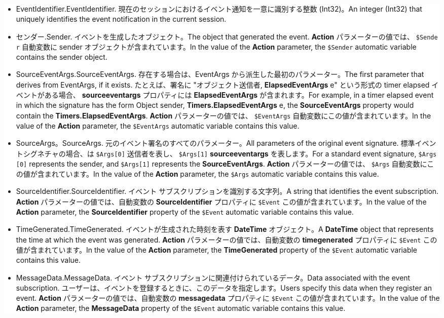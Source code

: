 - <span data-ttu-id="83648-158">EventIdentifier.</span><span class="sxs-lookup"><span data-stu-id="83648-158">EventIdentifier.</span></span> <span data-ttu-id="83648-159">現在のセッションにおけるイベント通知を一意に識別する整数 (Int32)。</span><span class="sxs-lookup"><span data-stu-id="83648-159">An integer (Int32) that uniquely identifies the event notification in the current session.</span></span>

- <span data-ttu-id="83648-160">センダー.</span><span class="sxs-lookup"><span data-stu-id="83648-160">Sender.</span></span> <span data-ttu-id="83648-161">イベントを生成したオブジェクト。</span><span class="sxs-lookup"><span data-stu-id="83648-161">The object that generated the event.</span></span> <span data-ttu-id="83648-162">**Action** パラメーターの値では、 `$Sender` 自動変数に sender オブジェクトが含まれています。</span><span class="sxs-lookup"><span data-stu-id="83648-162">In the value of the **Action** parameter, the `$Sender` automatic variable contains the sender object.</span></span>

- <span data-ttu-id="83648-163">SourceEventArgs.</span><span class="sxs-lookup"><span data-stu-id="83648-163">SourceEventArgs.</span></span> <span data-ttu-id="83648-164">存在する場合は、EventArgs から派生した最初のパラメーター。</span><span class="sxs-lookup"><span data-stu-id="83648-164">The first parameter that derives from EventArgs, if it exists.</span></span> <span data-ttu-id="83648-165">たとえば、署名に "オブジェクト送信者, **ElapsedEventArgs** e" という形式の timer elapsed イベントがある場合、 **sourceeventargs** プロパティには **ElapsedEventArgs** が含まれます。</span><span class="sxs-lookup"><span data-stu-id="83648-165">For example, in a timer elapsed event in which the signature has the form Object sender, **Timers.ElapsedEventArgs** e, the **SourceEventArgs** property would contain the **Timers.ElapsedEventArgs**.</span></span> <span data-ttu-id="83648-166">**Action** パラメーターの値では、 `$EventArgs` 自動変数にこの値が含まれています。</span><span class="sxs-lookup"><span data-stu-id="83648-166">In the value of the **Action** parameter, the `$EventArgs` automatic variable contains this value.</span></span>

- <span data-ttu-id="83648-167">SourceArgs。</span><span class="sxs-lookup"><span data-stu-id="83648-167">SourceArgs.</span></span> <span data-ttu-id="83648-168">元のイベント署名のすべてのパラメーター。</span><span class="sxs-lookup"><span data-stu-id="83648-168">All parameters of the original event signature.</span></span> <span data-ttu-id="83648-169">標準イベントシグネチャの場合、は `$Args[0]` 送信者を表し、 `$Args[1]` **sourceeventargs** を表します。</span><span class="sxs-lookup"><span data-stu-id="83648-169">For a standard event signature, `$Args[0]` represents the sender, and `$Args[1]` represents the **SourceEventArgs**.</span></span> <span data-ttu-id="83648-170">**Action** パラメーターの値では、 `$Args` 自動変数にこの値が含まれています。</span><span class="sxs-lookup"><span data-stu-id="83648-170">In the value of the **Action** parameter, the `$Args` automatic variable contains this value.</span></span>

- <span data-ttu-id="83648-171">SourceIdentifier.</span><span class="sxs-lookup"><span data-stu-id="83648-171">SourceIdentifier.</span></span> <span data-ttu-id="83648-172">イベント サブスクリプションを識別する文字列。</span><span class="sxs-lookup"><span data-stu-id="83648-172">A string that identifies the event subscription.</span></span> <span data-ttu-id="83648-173">**Action** パラメーターの値では、自動変数の **SourceIdentifier** プロパティに `$Event` この値が含まれています。</span><span class="sxs-lookup"><span data-stu-id="83648-173">In the value of the **Action** parameter, the **SourceIdentifier** property of the `$Event` automatic variable contains this value.</span></span>

- <span data-ttu-id="83648-174">TimeGenerated.</span><span class="sxs-lookup"><span data-stu-id="83648-174">TimeGenerated.</span></span> <span data-ttu-id="83648-175">イベントが生成された時刻を表す **DateTime** オブジェクト。</span><span class="sxs-lookup"><span data-stu-id="83648-175">A **DateTime** object that represents the time at which the event was generated.</span></span>
  <span data-ttu-id="83648-176">**Action** パラメーターの値では、自動変数の **timegenerated** プロパティに `$Event` この値が含まれています。</span><span class="sxs-lookup"><span data-stu-id="83648-176">In the value of the **Action** parameter, the **TimeGenerated** property of the `$Event` automatic variable contains this value.</span></span>

- <span data-ttu-id="83648-177">MessageData.</span><span class="sxs-lookup"><span data-stu-id="83648-177">MessageData.</span></span> <span data-ttu-id="83648-178">イベント サブスクリプションに関連付けられているデータ。</span><span class="sxs-lookup"><span data-stu-id="83648-178">Data associated with the event subscription.</span></span> <span data-ttu-id="83648-179">ユーザーは、イベントを登録するときに、このデータを指定します。</span><span class="sxs-lookup"><span data-stu-id="83648-179">Users specify this data when they register an event.</span></span> <span data-ttu-id="83648-180">**Action** パラメーターの値では、自動変数の **messagedata** プロパティに `$Event` この値が含まれています。</span><span class="sxs-lookup"><span data-stu-id="83648-180">In the value of the **Action** parameter, the **MessageData** property of the `$Event` automatic variable contains this value.</span></span>
